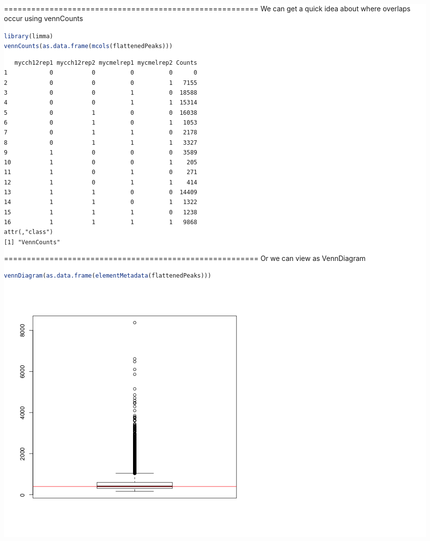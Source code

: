 ========================================================
We can get a quick idea about where overlaps occur using vennCounts


```r
library(limma)
vennCounts(as.data.frame(mcols(flattenedPeaks)))
```

```
   mycch12rep1 mycch12rep2 mycmelrep1 mycmelrep2 Counts
1            0           0          0          0      0
2            0           0          0          1   7155
3            0           0          1          0  18588
4            0           0          1          1  15314
5            0           1          0          0  16038
6            0           1          0          1   1053
7            0           1          1          0   2178
8            0           1          1          1   3327
9            1           0          0          0   3589
10           1           0          0          1    205
11           1           0          1          0    271
12           1           0          1          1    414
13           1           1          0          0  14409
14           1           1          0          1   1322
15           1           1          1          0   1238
16           1           1          1          1   9868
attr(,"class")
[1] "VennCounts"
```


========================================================
Or we can view as VennDiagram


```r
vennDiagram(as.data.frame(elementMetadata(flattenedPeaks)))
```

![plot of chunk unnamed-chunk-54](ChIPseq-figure/unnamed-chunk-54-1.png)

